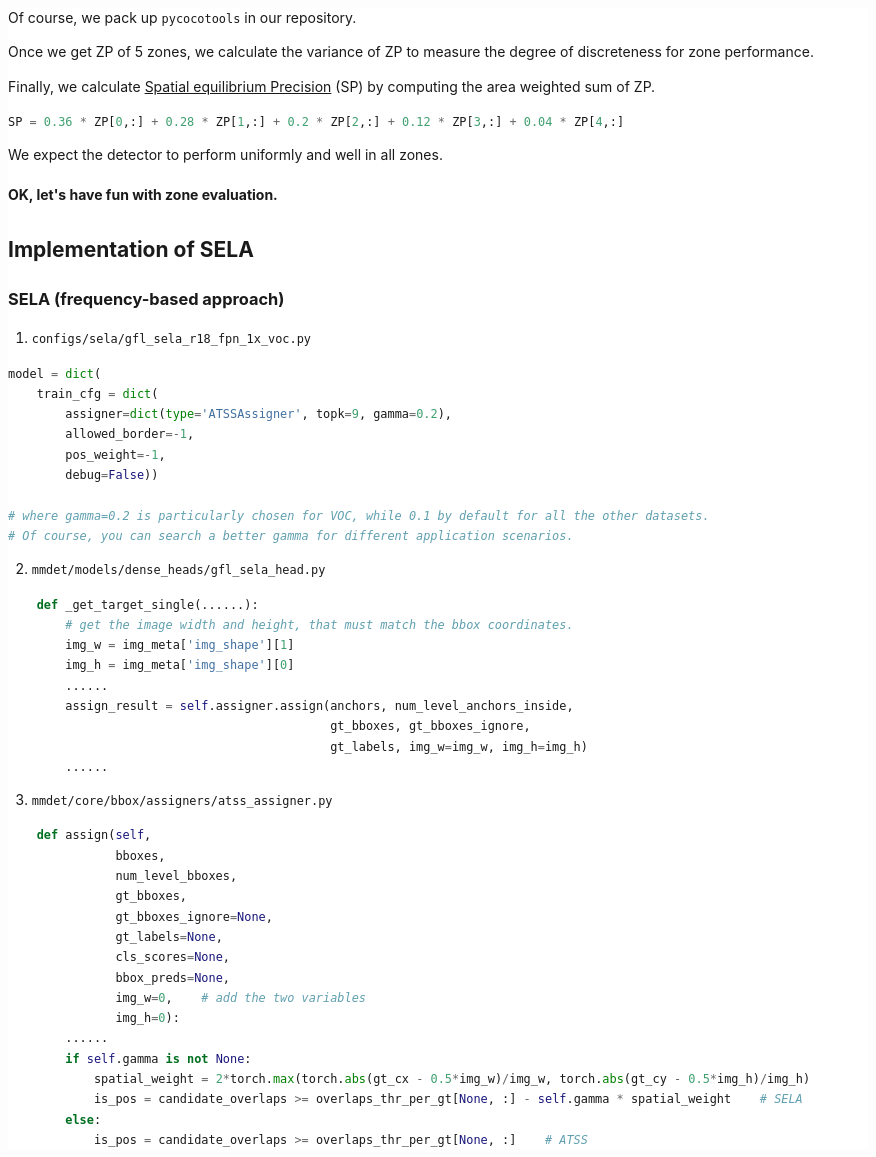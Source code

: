 Of course, we pack up `pycocotools` in our repository.

Once we get ZP of 5 zones, we calculate the variance of ZP to measure the degree of discreteness for zone performance.

Finally, we calculate [Spatial equilibrium Precision](https://github.com/Zzh-tju/ZoneEval/blob/main/mmdetection/tools/test.py#L393) (SP) by computing the area weighted sum of ZP.

```python
SP = 0.36 * ZP[0,:] + 0.28 * ZP[1,:] + 0.2 * ZP[2,:] + 0.12 * ZP[3,:] + 0.04 * ZP[4,:]
```

We expect the detector to perform uniformly and well in all zones.

#### OK, let's have fun with zone evaluation.

## Implementation of SELA

### SELA (frequency-based approach)

1. `configs/sela/gfl_sela_r18_fpn_1x_voc.py`

```python
model = dict(
    train_cfg = dict(
        assigner=dict(type='ATSSAssigner', topk=9, gamma=0.2),
        allowed_border=-1,
        pos_weight=-1,
        debug=False))

# where gamma=0.2 is particularly chosen for VOC, while 0.1 by default for all the other datasets.
# Of course, you can search a better gamma for different application scenarios.
```

2. `mmdet/models/dense_heads/gfl_sela_head.py`

```python
    def _get_target_single(......):
        # get the image width and height, that must match the bbox coordinates.
        img_w = img_meta['img_shape'][1]
        img_h = img_meta['img_shape'][0]
        ......
        assign_result = self.assigner.assign(anchors, num_level_anchors_inside,
                                             gt_bboxes, gt_bboxes_ignore,
                                             gt_labels, img_w=img_w, img_h=img_h)
        ......
```
3. `mmdet/core/bbox/assigners/atss_assigner.py`

```python
    def assign(self,
               bboxes,
               num_level_bboxes,
               gt_bboxes,
               gt_bboxes_ignore=None,
               gt_labels=None,
               cls_scores=None,
               bbox_preds=None,
               img_w=0,    # add the two variables
               img_h=0):
        ......
        if self.gamma is not None:
            spatial_weight = 2*torch.max(torch.abs(gt_cx - 0.5*img_w)/img_w, torch.abs(gt_cy - 0.5*img_h)/img_h)
            is_pos = candidate_overlaps >= overlaps_thr_per_gt[None, :] - self.gamma * spatial_weight    # SELA
        else:
            is_pos = candidate_overlaps >= overlaps_thr_per_gt[None, :]    # ATSS
```